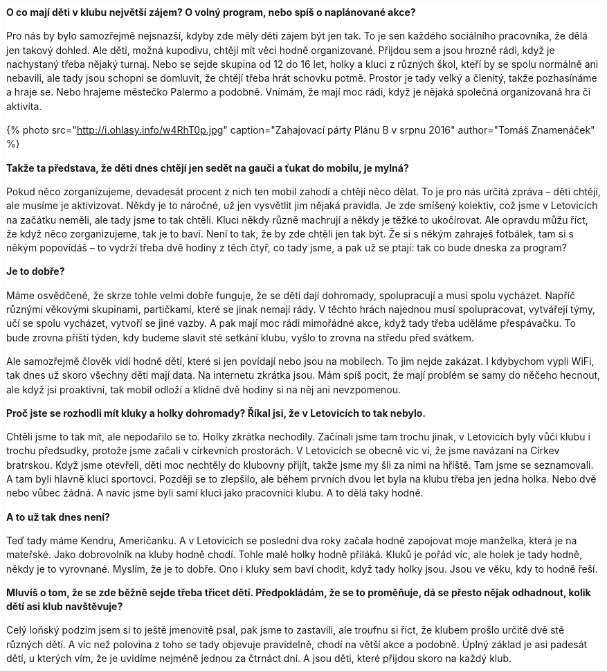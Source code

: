 **O co mají děti v klubu největší zájem? O volný program, nebo spíš o naplánované akce?**

Pro nás by bylo samozřejmě nejsnazší, kdyby zde měly děti zájem být jen tak. To je sen každého sociálního pracovníka, že dělá jen takový dohled. Ale děti, možná kupodivu, chtějí mít věci hodně organizované. Přijdou sem a jsou hrozně rádi, když je nachystaný třeba nějaký turnaj. Nebo se sejde skupina od 12 do 16 let, holky a kluci z různých škol, kteří by se spolu normálně ani nebavili, ale tady jsou schopni se domluvit, že chtějí třeba hrát schovku potmě. Prostor je tady velký a členitý, takže pozhasínáme a hraje se. Nebo hrajeme městečko Palermo a podobně. Vnímám, že mají moc rádi, když je nějaká společná organizovaná hra či aktivita.

{% photo src="http://i.ohlasy.info/w4RhT0p.jpg" caption="Zahajovací párty Plánu B v srpnu 2016" author="Tomáš Znamenáček" %}

**Takže ta představa, že děti dnes chtějí jen sedět na gauči a ťukat do mobilu, je mylná?**

Pokud něco zorganizujeme, devadesát procent z nich ten mobil zahodí a chtějí něco dělat. To je pro nás určitá zpráva – děti chtějí, ale musíme je aktivizovat. Někdy je to náročné, už jen vysvětlit jim nějaká pravidla. Je zde smíšený kolektiv, což jsme v Letovicích na začátku neměli, ale tady jsme to tak chtěli. Kluci někdy různě machrují a někdy je těžké to ukočírovat. Ale opravdu můžu říct, že když něco zorganizujeme, tak je to baví. Není to tak, že by zde chtěli jen tak být. Že si s někým zahraješ fotbálek, tam si s někým popovídáš – to vydrží třeba dvě hodiny z těch čtyř, co tady jsme, a pak už se ptají: tak co bude dneska za program?

**Je to dobře?**

Máme osvědčené, že skrze tohle velmi dobře funguje, že se děti dají dohromady, spolupracují a musí spolu vycházet. Napříč různými věkovými skupinami, partičkami, které se jinak nemají rády. V těchto hrách najednou musí spolupracovat, vytvářejí týmy, učí se spolu vycházet, vytvoří se jiné vazby. A pak mají moc rádi mimořádné akce, když tady třeba uděláme přespávačku. To bude zrovna příští týden, kdy budeme slavit sté setkání klubu, vyšlo to zrovna na středu před svátkem.

Ale samozřejmě člověk vidí hodně dětí, které si jen povídají nebo jsou na mobilech. To jim nejde zakázat. I kdybychom vypli WiFi, tak dnes už skoro všechny děti mají data. Na internetu zkrátka jsou. Mám spíš pocit, že mají problém se samy do něčeho hecnout, ale když jsi proaktivní, tak mobil odloží a klidně dvě hodiny si na něj ani nevzpomenou.

**Proč jste se rozhodli mít kluky a holky dohromady? Říkal jsi, že v Letovicích to tak nebylo.**

Chtěli jsme to tak mít, ale nepodařilo se to. Holky zkrátka nechodily. Začínali jsme tam trochu jinak, v Letovicích byly vůči klubu i trochu předsudky, protože jsme začali v církevních prostorách. V Letovicích se obecně víc ví, že jsme navázaní na Církev bratrskou. Když jsme otevřeli, děti moc nechtěly do klubovny přijít, takže jsme my šli za nimi na hřiště. Tam jsme se seznamovali. A tam byli hlavně kluci sportovci. Později se to zlepšilo, ale během prvních dvou let byla na klubu třeba jen jedna holka. Nebo dvě nebo vůbec žádná. A navíc jsme byli samí kluci jako pracovníci klubu. A to dělá taky hodně.

**A to už tak dnes není?**

Teď tady máme Kendru, Američanku. A v Letovicích se poslední dva roky začala hodně zapojovat moje manželka, která je na mateřské. Jako dobrovolník na kluby hodně chodí. Tohle malé holky hodně přiláká. Kluků je pořád víc, ale holek je tady hodně, někdy je to vyrovnané. Myslím, že je to dobře. Ono i kluky sem baví chodit, když tady holky jsou. Jsou ve věku, kdy to hodně řeší.

**Mluvíš o tom, že se zde běžně sejde třeba třicet dětí. Předpokládám, že se to proměňuje, dá se přesto nějak odhadnout, kolik dětí asi klub navštěvuje?**

Celý loňský podzim jsem si to ještě jmenovitě psal, pak jsme to zastavili, ale troufnu si říct, že klubem prošlo určitě dvě stě různých dětí. A víc než polovina z toho se tady objevuje pravidelně, chodí na větší akce a podobně. Úplný základ je asi padesát dětí, u kterých vím, že je uvidíme nejméně jednou za čtrnáct dní. A jsou děti, které přijdou skoro na každý klub.
